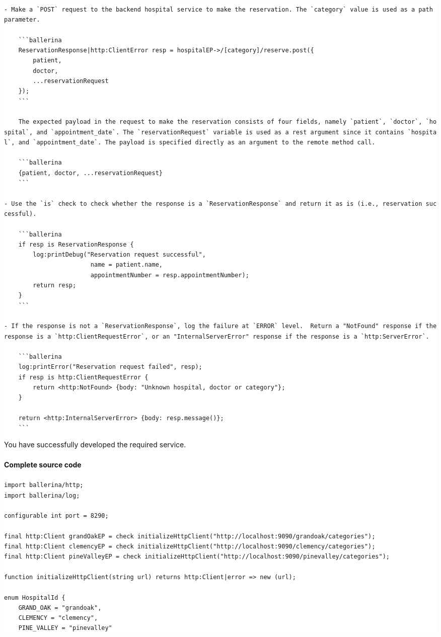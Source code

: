     - Make a `POST` request to the backend hospital service to make the reservation. The `category` value is used as a path parameter.

        ```ballerina
        ReservationResponse|http:ClientError resp = hospitalEP->/[category]/reserve.post({
            patient,
            doctor,
            ...reservationRequest
        });
        ```

        The expected payload in the request to make the reservation consists of four fields, namely `patient`, `doctor`, `hospital`, and `appointment_date`. The `reservationRequest` variable is used as a rest argument since it contains `hospital`, and `appointment_date`. The payload is specified directly as an argument to the remote method call.

        ```ballerina
        {patient, doctor, ...reservationRequest}
        ```

    - Use the `is` check to check whether the response is a `ReservationResponse` and return it as is (i.e., reservation successful).

        ```ballerina
        if resp is ReservationResponse {
            log:printDebug("Reservation request successful",
                            name = patient.name,
                            appointmentNumber = resp.appointmentNumber);
            return resp;
        }
        ```

    - If the response is not a `ReservationResponse`, log the failure at `ERROR` level.  Return a "NotFound" response if the response is a `http:ClientRequestError`, or an "InternalServerError" response if the response is a `http:ServerError`.

        ```ballerina
        log:printError("Reservation request failed", resp);
        if resp is http:ClientRequestError {
            return <http:NotFound> {body: "Unknown hospital, doctor or category"};
        }

        return <http:InternalServerError> {body: resp.message()};
        ```

You have successfully developed the required service.

#### Complete source code

```ballerina
import ballerina/http;
import ballerina/log;

configurable int port = 8290;

final http:Client grandOakEP = check initializeHttpClient("http://localhost:9090/grandoak/categories");
final http:Client clemencyEP = check initializeHttpClient("http://localhost:9090/clemency/categories");
final http:Client pineValleyEP = check initializeHttpClient("http://localhost:9090/pinevalley/categories");

function initializeHttpClient(string url) returns http:Client|error => new (url);

enum HospitalId {
    GRAND_OAK = "grandoak",
    CLEMENCY = "clemency",
    PINE_VALLEY = "pinevalley"
```